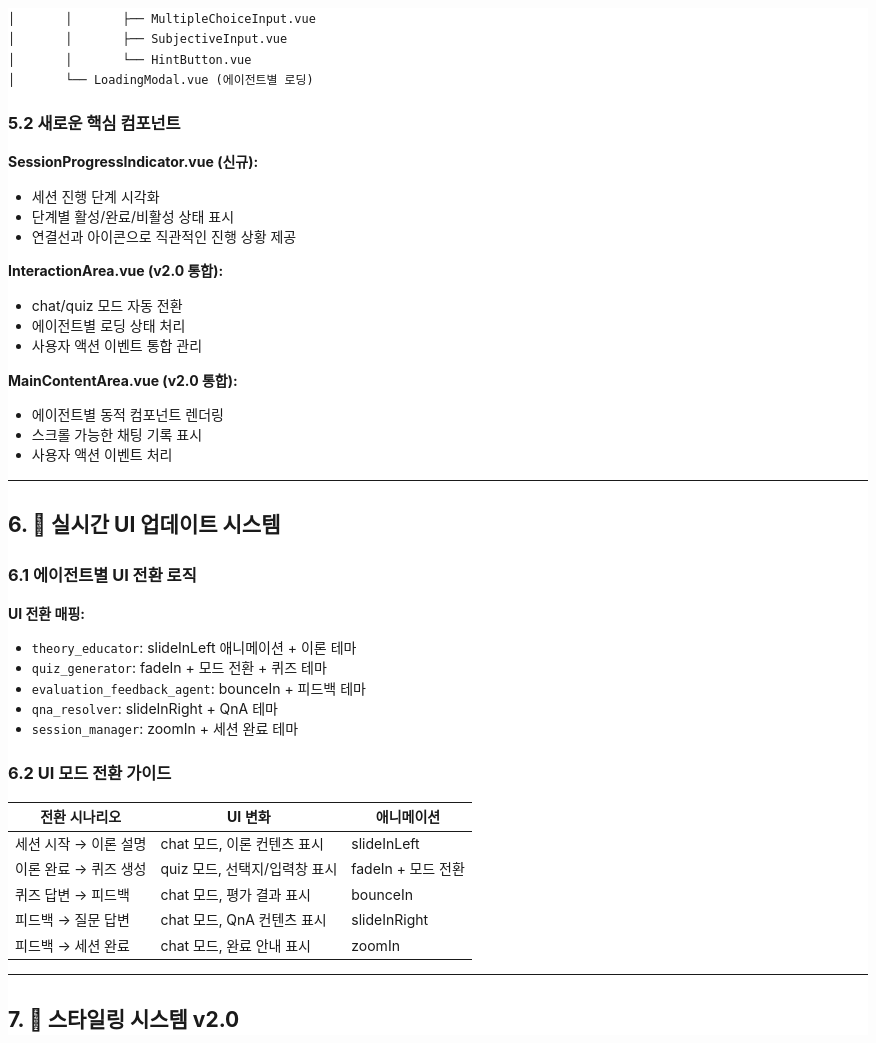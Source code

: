 ```
│       │       ├── MultipleChoiceInput.vue
│       │       ├── SubjectiveInput.vue
│       │       └── HintButton.vue
│       └── LoadingModal.vue (에이전트별 로딩)
```

### 5.2 새로운 핵심 컴포넌트

**SessionProgressIndicator.vue (신규):**
- 세션 진행 단계 시각화
- 단계별 활성/완료/비활성 상태 표시
- 연결선과 아이콘으로 직관적인 진행 상황 제공

**InteractionArea.vue (v2.0 통합):**
- chat/quiz 모드 자동 전환
- 에이전트별 로딩 상태 처리
- 사용자 액션 이벤트 통합 관리

**MainContentArea.vue (v2.0 통합):**
- 에이전트별 동적 컴포넌트 렌더링
- 스크롤 가능한 채팅 기록 표시
- 사용자 액션 이벤트 처리

---

## 6. 🎯 실시간 UI 업데이트 시스템

### 6.1 에이전트별 UI 전환 로직

**UI 전환 매핑:**
- `theory_educator`: slideInLeft 애니메이션 + 이론 테마
- `quiz_generator`: fadeIn + 모드 전환 + 퀴즈 테마
- `evaluation_feedback_agent`: bounceIn + 피드백 테마
- `qna_resolver`: slideInRight + QnA 테마
- `session_manager`: zoomIn + 세션 완료 테마

### 6.2 UI 모드 전환 가이드

| 전환 시나리오 | UI 변화 | 애니메이션 |
|---------------|---------|------------|
| 세션 시작 → 이론 설명 | chat 모드, 이론 컨텐츠 표시 | slideInLeft |
| 이론 완료 → 퀴즈 생성 | quiz 모드, 선택지/입력창 표시 | fadeIn + 모드 전환 |
| 퀴즈 답변 → 피드백 | chat 모드, 평가 결과 표시 | bounceIn |
| 피드백 → 질문 답변 | chat 모드, QnA 컨텐츠 표시 | slideInRight |
| 피드백 → 세션 완료 | chat 모드, 완료 안내 표시 | zoomIn |

---

## 7. 🔧 스타일링 시스템 v2.0
